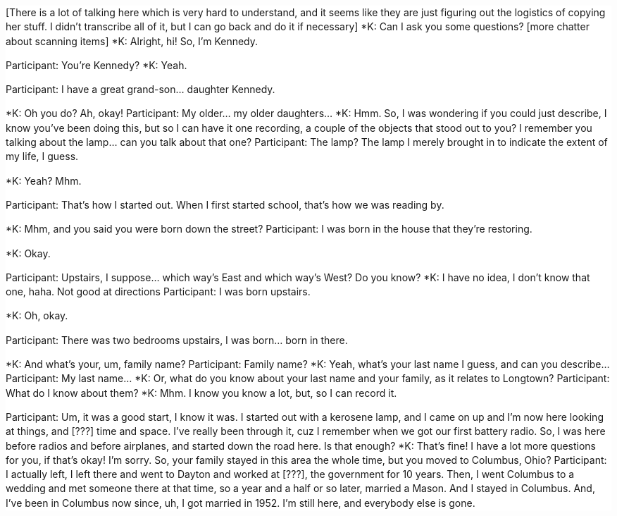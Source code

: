 [There is a lot of talking here which is very hard to understand, and it seems like they are
just figuring out the logistics of copying her stuff.
 I didn’t transcribe all of it, but I can go
back and do it if necessary]
*K: Can I ask you some questions?
[more chatter about scanning items]
*K: Alright, hi! So, I’m Kennedy.

Participant: You’re Kennedy?
*K: Yeah.

Participant: I have a great grand-son… daughter Kennedy.

*K: Oh you do? Ah, okay!
Participant: My older… my older daughters…
*K: Hmm.
 So, I was wondering if you could just describe, I know you’ve been doing
this, but so I can have it one recording, a couple of the objects that stood out to you? I remember
you talking about the lamp… can you talk about that one?
Participant: The lamp? The lamp I merely brought in to indicate the extent of my life, I guess.

*K: Yeah? Mhm.

Participant: That’s how I started out.
 When I first started school, that’s how we was reading by.

*K: Mhm, and you said you were born down the street?
Participant: I was born in the house that they’re restoring.

*K: Okay.

Participant: Upstairs, I suppose… which way’s East and which way’s West? Do you know?
*K: I have no idea, I don’t know that one, haha.
 Not good at directions
Participant: I was born upstairs.

*K: Oh, okay.

Participant: There was two bedrooms upstairs, I was born… born in there.

*K: And what’s your, um, family name?
Participant: Family name?
*K: Yeah, what’s your last name I guess, and can you describe…
Participant: My last name…
*K: Or, what do you know about your last name and your family, as it relates to
Longtown?
Participant: What do I know about them?
*K: Mhm.
 I know you know a lot, but, so I can record it.

Participant: Um, it was a good start, I know it was.
 I started out with a kerosene lamp, and I came
on up and I’m now here looking at things, and [???] time and space.
 I’ve really been through it,
cuz I remember when we got our first battery radio.
 So, I was here before radios and before
airplanes, and started down the road here.
 Is that enough?
*K: That’s fine! I have a lot more questions for you, if that’s okay! I’m sorry.
 So, your
family stayed in this area the whole time, but you moved to Columbus, Ohio?
Participant: I actually left, I left there and went to Dayton and worked at [???], the government
for 10 years.
 Then, I went Columbus to a wedding and met someone there at that time, so a year
and a half or so later, married a Mason.
 And I stayed in Columbus.
 And, I’ve been in Columbus
now since, uh, I got married in 1952.
 I’m still here, and everybody else is gone.